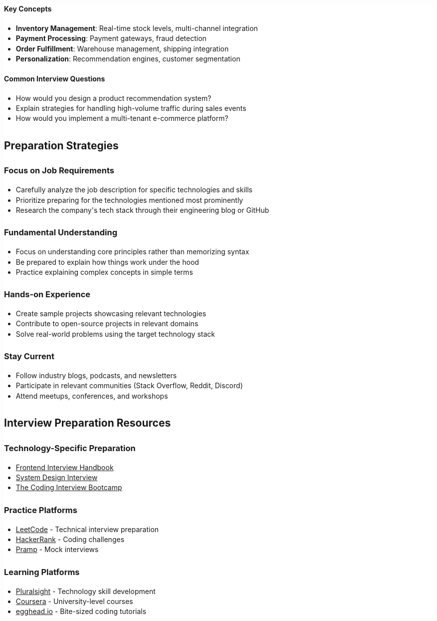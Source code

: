 #### Key Concepts
- **Inventory Management**: Real-time stock levels, multi-channel integration
- **Payment Processing**: Payment gateways, fraud detection
- **Order Fulfillment**: Warehouse management, shipping integration
- **Personalization**: Recommendation engines, customer segmentation

#### Common Interview Questions
- How would you design a product recommendation system?
- Explain strategies for handling high-volume traffic during sales events
- How would you implement a multi-tenant e-commerce platform?

## Preparation Strategies

### Focus on Job Requirements
- Carefully analyze the job description for specific technologies and skills
- Prioritize preparing for the technologies mentioned most prominently
- Research the company's tech stack through their engineering blog or GitHub

### Fundamental Understanding
- Focus on understanding core principles rather than memorizing syntax
- Be prepared to explain how things work under the hood
- Practice explaining complex concepts in simple terms

### Hands-on Experience
- Create sample projects showcasing relevant technologies
- Contribute to open-source projects in relevant domains
- Solve real-world problems using the target technology stack

### Stay Current
- Follow industry blogs, podcasts, and newsletters
- Participate in relevant communities (Stack Overflow, Reddit, Discord)
- Attend meetups, conferences, and workshops

## Interview Preparation Resources

### Technology-Specific Preparation
- [Frontend Interview Handbook](https://yangshun.github.io/front-end-interview-handbook/)
- [System Design Interview](https://github.com/checkcheckzz/system-design-interview)
- [The Coding Interview Bootcamp](https://www.udemy.com/course/coding-interview-bootcamp-algorithms-and-data-structure/)

### Practice Platforms
- [LeetCode](https://leetcode.com/) - Technical interview preparation
- [HackerRank](https://www.hackerrank.com/) - Coding challenges
- [Pramp](https://www.pramp.com/) - Mock interviews

### Learning Platforms
- [Pluralsight](https://www.pluralsight.com/) - Technology skill development
- [Coursera](https://www.coursera.org/) - University-level courses
- [egghead.io](https://egghead.io/) - Bite-sized coding tutorials